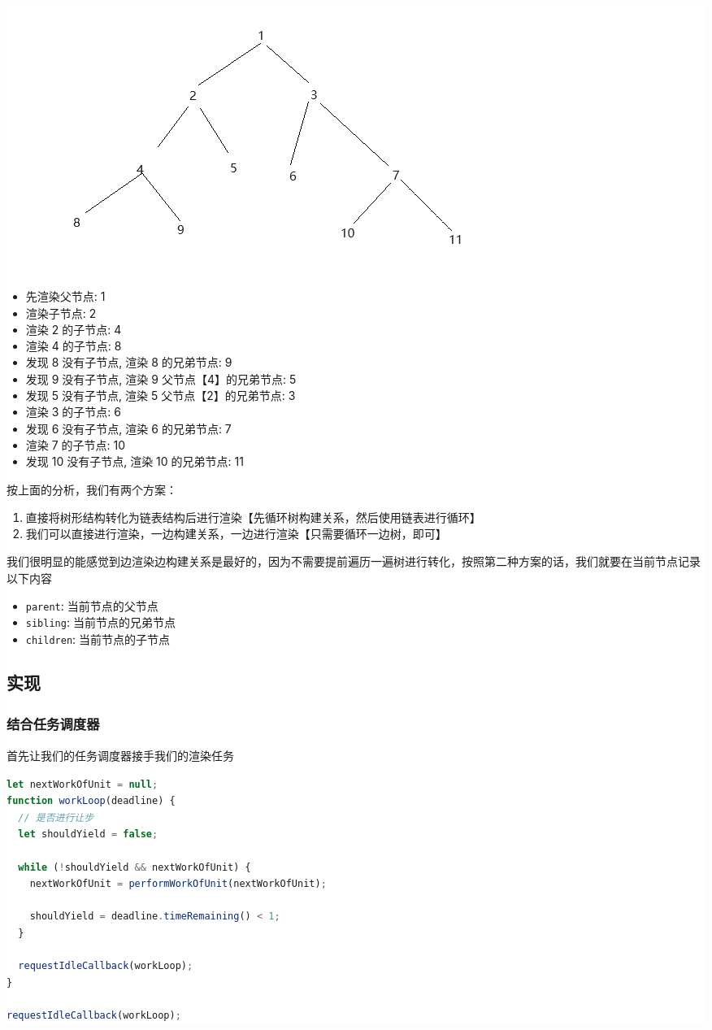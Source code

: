 ![树形数据](image.png)

- 先渲染父节点: 1
- 渲染子节点: 2
- 渲染 2 的子节点: 4
- 渲染 4 的子节点: 8
- 发现 8 没有子节点, 渲染 8 的兄弟节点: 9
- 发现 9 没有子节点, 渲染 9 父节点【4】的兄弟节点: 5
- 发现 5 没有子节点, 渲染 5 父节点【2】的兄弟节点: 3
- 渲染 3 的子节点: 6
- 发现 6 没有子节点, 渲染 6 的兄弟节点: 7
- 渲染 7 的子节点: 10
- 发现 10 没有子节点, 渲染 10 的兄弟节点: 11

按上面的分析，我们有两个方案：

1. 直接将树形结构转化为链表结构后进行渲染【先循环树构建关系，然后使用链表进行循环】
2. 我们可以直接进行渲染，一边构建关系，一边进行渲染【只需要循环一边树，即可】

我们很明显的能感觉到边渲染边构建关系是最好的，因为不需要提前遍历一遍树进行转化，按照第二种方案的话，我们就要在当前节点记录以下内容

- `parent`: 当前节点的父节点
- `sibling`: 当前节点的兄弟节点
- `children`: 当前节点的子节点

## 实现

### 结合任务调度器

首先让我们的任务调度器接手我们的渲染任务

```js
let nextWorkOfUnit = null;
function workLoop(deadline) {
  // 是否进行让步
  let shouldYield = false;

  while (!shouldYield && nextWorkOfUnit) {
    nextWorkOfUnit = performWorkOfUnit(nextWorkOfUnit);

    shouldYield = deadline.timeRemaining() < 1;
  }

  requestIdleCallback(workLoop);
}

requestIdleCallback(workLoop);
```
